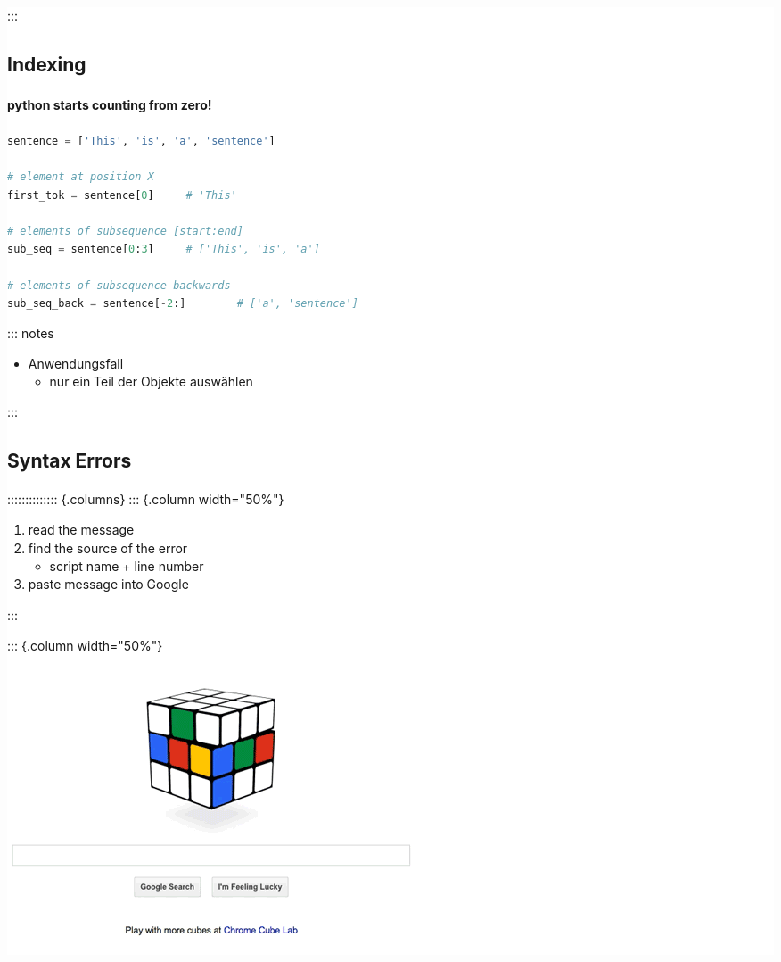 :::



## Indexing

#### python starts counting from zero!

```python
sentence = ['This', 'is', 'a', 'sentence']

# element at position X
first_tok = sentence[0]		# 'This'

# elements of subsequence [start:end]
sub_seq = sentence[0:3]		# ['This', 'is', 'a']

# elements of subsequence backwards
sub_seq_back = sentence[-2:]		# ['a', 'sentence']
```

::: notes

- Anwendungsfall
  - nur ein Teil der Objekte auswählen

:::





## Syntax Errors

:::::::::::::: {.columns}
::: {.column width="50%"}

1. read the message
2. find the source of the error
   - script name + line number
3. paste message into Google

:::

::: {.column width="50%"}



![[Learning by doing, doing by googling](https://www.google.com/search?q=syntaxerror+python+stack+overflow)](../images/google_rubiks.gif)
